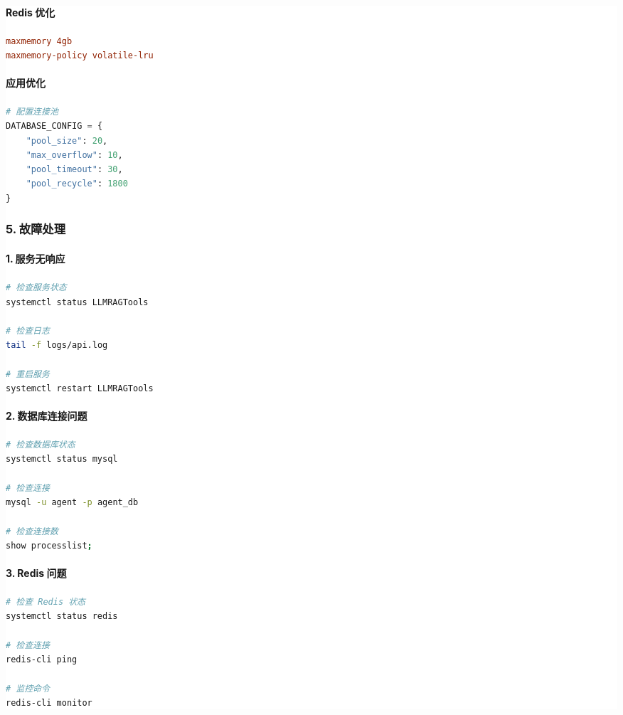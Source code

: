 #### Redis 优化
```conf
maxmemory 4gb
maxmemory-policy volatile-lru
```

#### 应用优化
```python
# 配置连接池
DATABASE_CONFIG = {
    "pool_size": 20,
    "max_overflow": 10,
    "pool_timeout": 30,
    "pool_recycle": 1800
}
```

### 5. 故障处理

#### 1. 服务无响应
```bash
# 检查服务状态
systemctl status LLMRAGTools

# 检查日志
tail -f logs/api.log

# 重启服务
systemctl restart LLMRAGTools
```

#### 2. 数据库连接问题
```bash
# 检查数据库状态
systemctl status mysql

# 检查连接
mysql -u agent -p agent_db

# 检查连接数
show processlist;
```

#### 3. Redis 问题
```bash
# 检查 Redis 状态
systemctl status redis

# 检查连接
redis-cli ping

# 监控命令
redis-cli monitor
```
